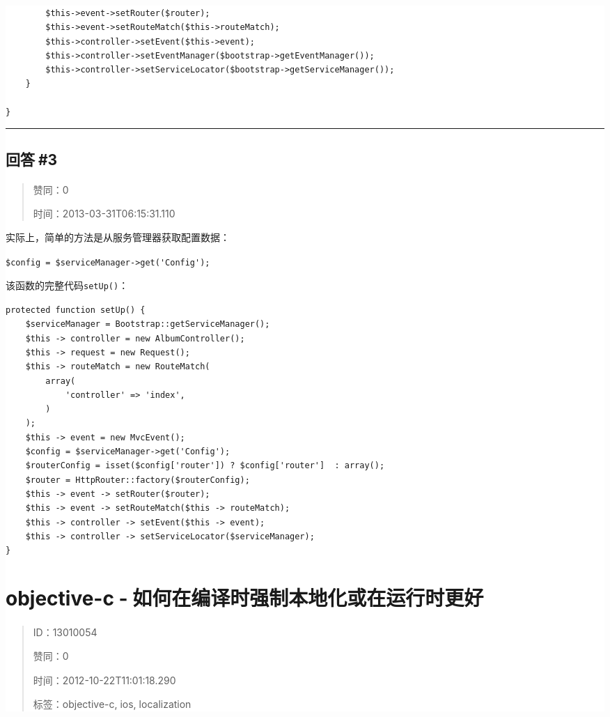 ```
        $this->event->setRouter($router);
        $this->event->setRouteMatch($this->routeMatch);
        $this->controller->setEvent($this->event);
        $this->controller->setEventManager($bootstrap->getEventManager());
        $this->controller->setServiceLocator($bootstrap->getServiceManager());
    }

} 
```

* * *

## 回答 #3

> 赞同：0
> 
> 时间：2013-03-31T06:15:31.110

实际上，简单的方法是从服务管理器获取配置数据：

```
$config = $serviceManager->get('Config'); 
```

该函数的完整代码`setUp()`：

```
protected function setUp() {
    $serviceManager = Bootstrap::getServiceManager();
    $this -> controller = new AlbumController();
    $this -> request = new Request();
    $this -> routeMatch = new RouteMatch(
        array(
            'controller' => 'index',
        )
    );
    $this -> event = new MvcEvent();
    $config = $serviceManager->get('Config');
    $routerConfig = isset($config['router']) ? $config['router']  : array();
    $router = HttpRouter::factory($routerConfig);
    $this -> event -> setRouter($router);
    $this -> event -> setRouteMatch($this -> routeMatch);
    $this -> controller -> setEvent($this -> event);
    $this -> controller -> setServiceLocator($serviceManager);
} 
```

# objective-c - 如何在编译时强制本地化或在运行时更好

> ID：13010054
> 
> 赞同：0
> 
> 时间：2012-10-22T11:01:18.290
> 
> 标签：objective-c, ios, localization
